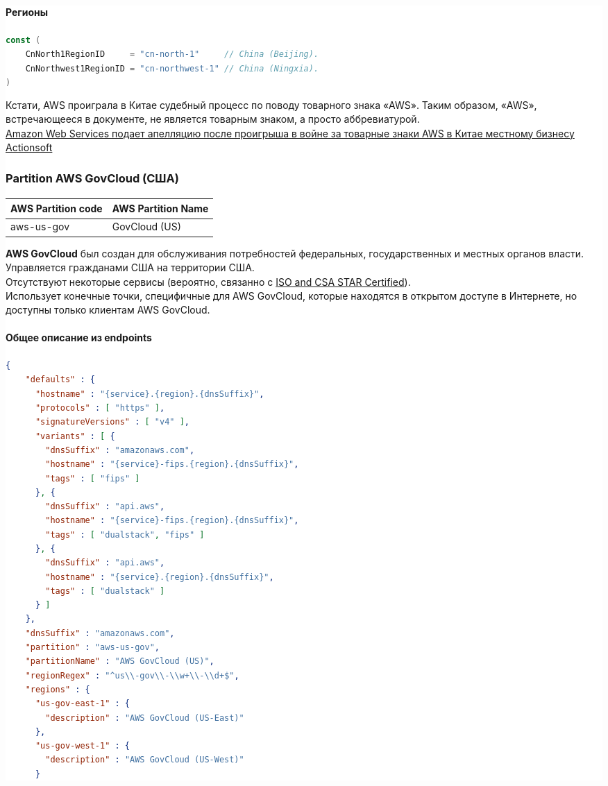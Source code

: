 #### Регионы
```go
const (
    CnNorth1RegionID     = "cn-north-1"     // China (Beijing).
    CnNorthwest1RegionID = "cn-northwest-1" // China (Ningxia).
)
```

Кстати, AWS проиграла в Китае судебный процесс по поводу товарного знака «AWS». Таким образом, «AWS», встречающееся в документе, не является товарным знаком, а просто аббревиатурой.  
[Amazon Web Services подает апелляцию после проигрыша в войне за товарные знаки AWS в Китае местному бизнесу Actionsoft](https://www.theregister.com/2021/01/05/aws_chinese_trademark/)  

### Partition AWS GovCloud (США)
| AWS Partition code | AWS Partition Name        |
| ------------------ | ------------------------- |
| aws-us-gov         | GovCloud (US)             |

__AWS GovCloud__ был создан для обслуживания потребностей федеральных, государственных и местных органов власти.  
Управляется гражданами США на территории США.  
Отсутствуют некоторые сервисы (вероятно, связанно с [ISO and CSA STAR Certified](https://aws.amazon.com/compliance/iso-certified/)).  
Использует конечные точки, специфичные для AWS GovCloud, которые находятся в открытом доступе в Интернете, но доступны только клиентам AWS GovCloud.  

#### Общее описание из endpoints
```json
{
    "defaults" : {
      "hostname" : "{service}.{region}.{dnsSuffix}",
      "protocols" : [ "https" ],
      "signatureVersions" : [ "v4" ],
      "variants" : [ {
        "dnsSuffix" : "amazonaws.com",
        "hostname" : "{service}-fips.{region}.{dnsSuffix}",
        "tags" : [ "fips" ]
      }, {
        "dnsSuffix" : "api.aws",
        "hostname" : "{service}-fips.{region}.{dnsSuffix}",
        "tags" : [ "dualstack", "fips" ]
      }, {
        "dnsSuffix" : "api.aws",
        "hostname" : "{service}.{region}.{dnsSuffix}",
        "tags" : [ "dualstack" ]
      } ]
    },
    "dnsSuffix" : "amazonaws.com",
    "partition" : "aws-us-gov",
    "partitionName" : "AWS GovCloud (US)",
    "regionRegex" : "^us\\-gov\\-\\w+\\-\\d+$",
    "regions" : {
      "us-gov-east-1" : {
        "description" : "AWS GovCloud (US-East)"
      },
      "us-gov-west-1" : {
        "description" : "AWS GovCloud (US-West)"
      }
```

